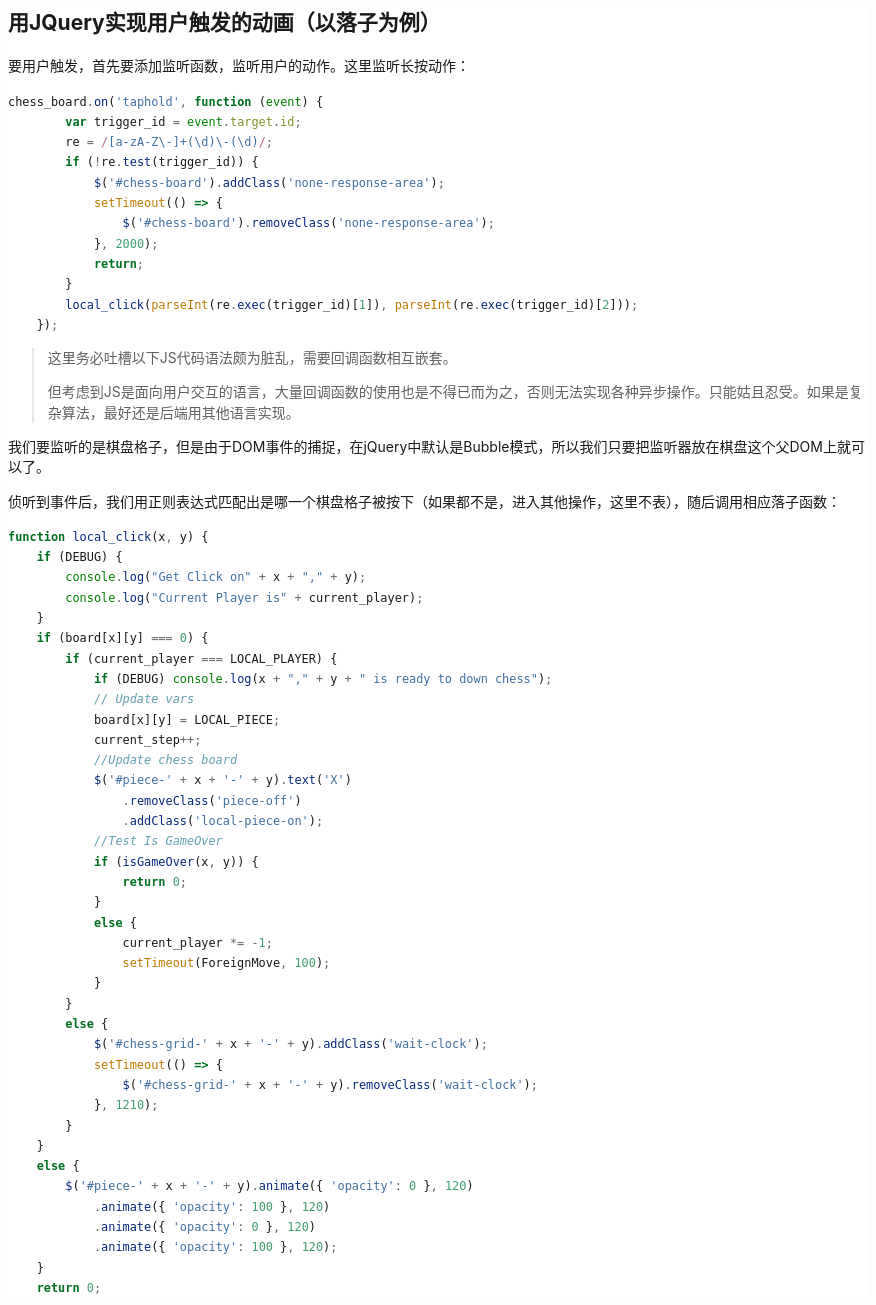 ## 用JQuery实现用户触发的动画（以落子为例）

要用户触发，首先要添加监听函数，监听用户的动作。这里监听长按动作：

```javascript
chess_board.on('taphold', function (event) {
        var trigger_id = event.target.id;
        re = /[a-zA-Z\-]+(\d)\-(\d)/;
        if (!re.test(trigger_id)) {
            $('#chess-board').addClass('none-response-area');
            setTimeout(() => {
                $('#chess-board').removeClass('none-response-area');
            }, 2000);
            return;
        }
        local_click(parseInt(re.exec(trigger_id)[1]), parseInt(re.exec(trigger_id)[2]));
    });
```

>这里务必吐槽以下JS代码语法颇为脏乱，需要回调函数相互嵌套。
>
>但考虑到JS是面向用户交互的语言，大量回调函数的使用也是不得已而为之，否则无法实现各种异步操作。只能姑且忍受。如果是复杂算法，最好还是后端用其他语言实现。

我们要监听的是棋盘格子，但是由于DOM事件的捕捉，在jQuery中默认是Bubble模式，所以我们只要把监听器放在棋盘这个父DOM上就可以了。

侦听到事件后，我们用正则表达式匹配出是哪一个棋盘格子被按下（如果都不是，进入其他操作，这里不表），随后调用相应落子函数：

```javascript
function local_click(x, y) {
    if (DEBUG) {
        console.log("Get Click on" + x + "," + y);
        console.log("Current Player is" + current_player);
    }
    if (board[x][y] === 0) {
        if (current_player === LOCAL_PLAYER) {
            if (DEBUG) console.log(x + "," + y + " is ready to down chess");
            // Update vars
            board[x][y] = LOCAL_PIECE;
            current_step++;
            //Update chess board
            $('#piece-' + x + '-' + y).text('X')
                .removeClass('piece-off')
                .addClass('local-piece-on');
            //Test Is GameOver
            if (isGameOver(x, y)) {
                return 0;
            }
            else {
                current_player *= -1;
                setTimeout(ForeignMove, 100);
            }
        }
        else {
            $('#chess-grid-' + x + '-' + y).addClass('wait-clock');
            setTimeout(() => {
                $('#chess-grid-' + x + '-' + y).removeClass('wait-clock');
            }, 1210);
        }
    }
    else {
        $('#piece-' + x + '-' + y).animate({ 'opacity': 0 }, 120)
            .animate({ 'opacity': 100 }, 120)
            .animate({ 'opacity': 0 }, 120)
            .animate({ 'opacity': 100 }, 120);
    }
    return 0;
```